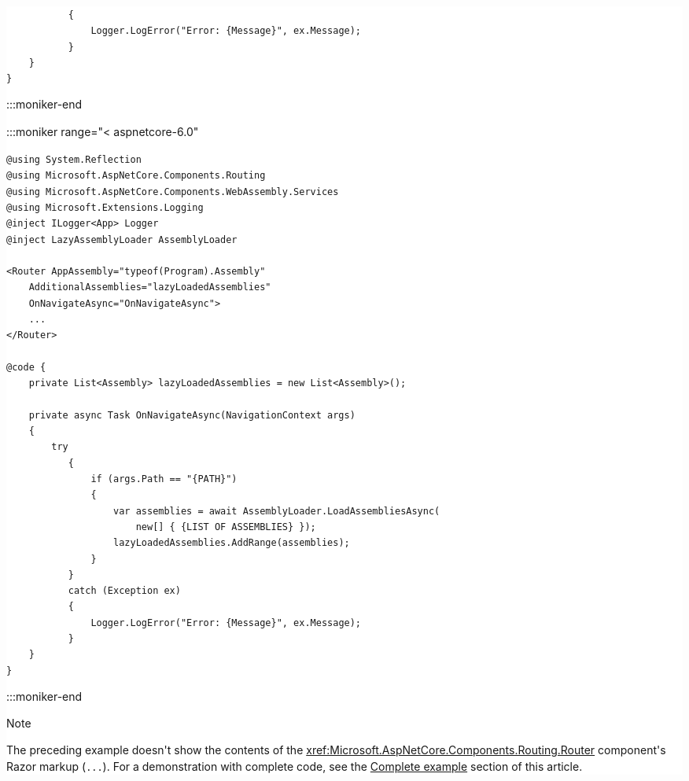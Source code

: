 ```razor
           {
               Logger.LogError("Error: {Message}", ex.Message);
           }
    }
}
```

:::moniker-end

:::moniker range="< aspnetcore-6.0"

```razor
@using System.Reflection
@using Microsoft.AspNetCore.Components.Routing
@using Microsoft.AspNetCore.Components.WebAssembly.Services
@using Microsoft.Extensions.Logging
@inject ILogger<App> Logger
@inject LazyAssemblyLoader AssemblyLoader

<Router AppAssembly="typeof(Program).Assembly" 
    AdditionalAssemblies="lazyLoadedAssemblies" 
    OnNavigateAsync="OnNavigateAsync">
    ...
</Router>

@code {
    private List<Assembly> lazyLoadedAssemblies = new List<Assembly>();

    private async Task OnNavigateAsync(NavigationContext args)
    {
        try
           {
               if (args.Path == "{PATH}")
               {
                   var assemblies = await AssemblyLoader.LoadAssembliesAsync(
                       new[] { {LIST OF ASSEMBLIES} });
                   lazyLoadedAssemblies.AddRange(assemblies);
               }
           }
           catch (Exception ex)
           {
               Logger.LogError("Error: {Message}", ex.Message);
           }
    }
}
```

:::moniker-end

> [!NOTE]
> The preceding example doesn't show the contents of the <xref:Microsoft.AspNetCore.Components.Routing.Router> component's Razor markup (`...`). For a demonstration with complete code, see the [Complete example](#complete-example) section of this article.
